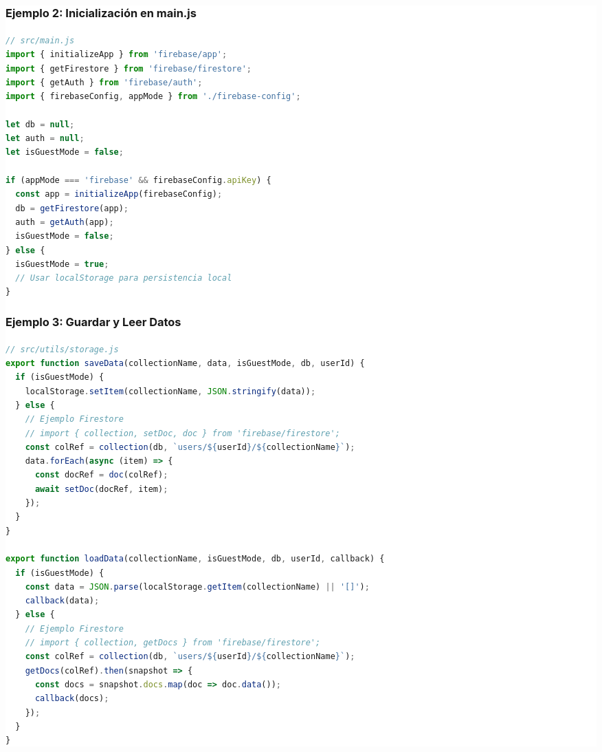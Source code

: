 ### Ejemplo 2: Inicialización en main.js

```js
// src/main.js
import { initializeApp } from 'firebase/app';
import { getFirestore } from 'firebase/firestore';
import { getAuth } from 'firebase/auth';
import { firebaseConfig, appMode } from './firebase-config';

let db = null;
let auth = null;
let isGuestMode = false;

if (appMode === 'firebase' && firebaseConfig.apiKey) {
  const app = initializeApp(firebaseConfig);
  db = getFirestore(app);
  auth = getAuth(app);
  isGuestMode = false;
} else {
  isGuestMode = true;
  // Usar localStorage para persistencia local
}
```

### Ejemplo 3: Guardar y Leer Datos

```js
// src/utils/storage.js
export function saveData(collectionName, data, isGuestMode, db, userId) {
  if (isGuestMode) {
    localStorage.setItem(collectionName, JSON.stringify(data));
  } else {
    // Ejemplo Firestore
    // import { collection, setDoc, doc } from 'firebase/firestore';
    const colRef = collection(db, `users/${userId}/${collectionName}`);
    data.forEach(async (item) => {
      const docRef = doc(colRef);
      await setDoc(docRef, item);
    });
  }
}

export function loadData(collectionName, isGuestMode, db, userId, callback) {
  if (isGuestMode) {
    const data = JSON.parse(localStorage.getItem(collectionName) || '[]');
    callback(data);
  } else {
    // Ejemplo Firestore
    // import { collection, getDocs } from 'firebase/firestore';
    const colRef = collection(db, `users/${userId}/${collectionName}`);
    getDocs(colRef).then(snapshot => {
      const docs = snapshot.docs.map(doc => doc.data());
      callback(docs);
    });
  }
}
```
